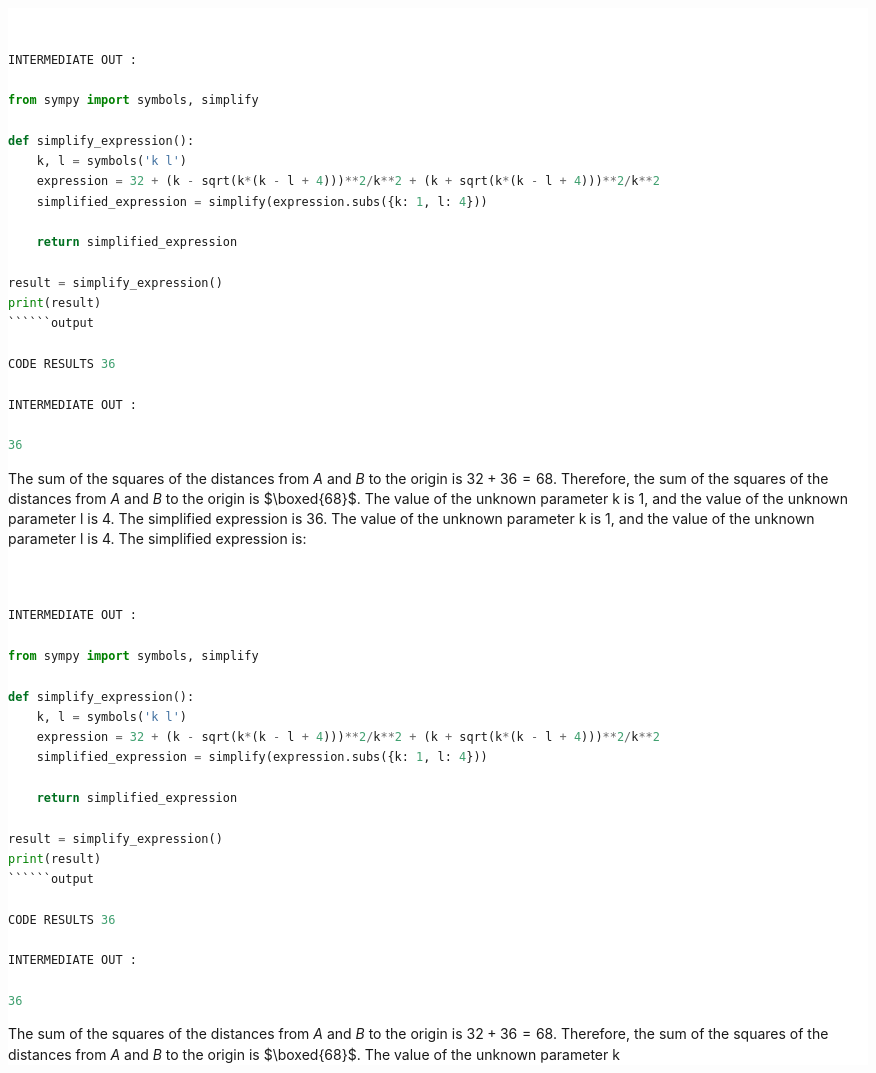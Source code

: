 ```python


INTERMEDIATE OUT :

from sympy import symbols, simplify

def simplify_expression():
    k, l = symbols('k l')
    expression = 32 + (k - sqrt(k*(k - l + 4)))**2/k**2 + (k + sqrt(k*(k - l + 4)))**2/k**2
    simplified_expression = simplify(expression.subs({k: 1, l: 4}))

    return simplified_expression

result = simplify_expression()
print(result)
``````output

CODE RESULTS 36

INTERMEDIATE OUT :

36
```
The sum of the squares of the distances from $A$ and $B$ to the origin is $32 + 36 = 68$. Therefore, the sum of the squares of the distances from $A$ and $B$ to the origin is $\boxed{68}$. The value of the unknown parameter k is 1, and the value of the unknown parameter l is 4. The simplified expression is 36.
The value of the unknown parameter k is 1, and the value of the unknown parameter l is 4. The simplified expression is:

```python


INTERMEDIATE OUT :

from sympy import symbols, simplify

def simplify_expression():
    k, l = symbols('k l')
    expression = 32 + (k - sqrt(k*(k - l + 4)))**2/k**2 + (k + sqrt(k*(k - l + 4)))**2/k**2
    simplified_expression = simplify(expression.subs({k: 1, l: 4}))

    return simplified_expression

result = simplify_expression()
print(result)
``````output

CODE RESULTS 36

INTERMEDIATE OUT :

36
```
The sum of the squares of the distances from $A$ and $B$ to the origin is $32 + 36 = 68$. Therefore, the sum of the squares of the distances from $A$ and $B$ to the origin is $\boxed{68}$. The value of the unknown parameter k
